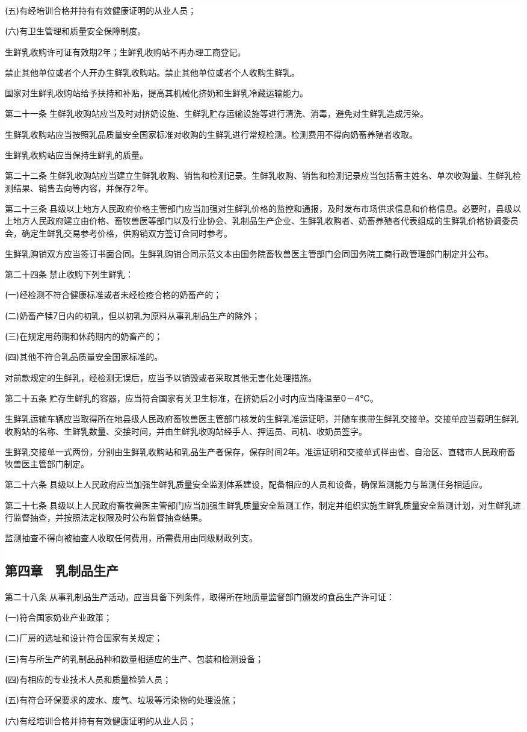 (五)有经培训合格并持有有效健康证明的从业人员；

(六)有卫生管理和质量安全保障制度。

生鲜乳收购许可证有效期2年；生鲜乳收购站不再办理工商登记。

禁止其他单位或者个人开办生鲜乳收购站。禁止其他单位或者个人收购生鲜乳。

国家对生鲜乳收购站给予扶持和补贴，提高其机械化挤奶和生鲜乳冷藏运输能力。

第二十一条 生鲜乳收购站应当及时对挤奶设施、生鲜乳贮存运输设施等进行清洗、消毒，避免对生鲜乳造成污染。

生鲜乳收购站应当按照乳品质量安全国家标准对收购的生鲜乳进行常规检测。检测费用不得向奶畜养殖者收取。

生鲜乳收购站应当保持生鲜乳的质量。

第二十二条 生鲜乳收购站应当建立生鲜乳收购、销售和检测记录。生鲜乳收购、销售和检测记录应当包括畜主姓名、单次收购量、生鲜乳检测结果、销售去向等内容，并保存2年。

第二十三条 县级以上地方人民政府价格主管部门应当加强对生鲜乳价格的监控和通报，及时发布市场供求信息和价格信息。必要时，县级以上地方人民政府建立由价格、畜牧兽医等部门以及行业协会、乳制品生产企业、生鲜乳收购者、奶畜养殖者代表组成的生鲜乳价格协调委员会，确定生鲜乳交易参考价格，供购销双方签订合同时参考。

生鲜乳购销双方应当签订书面合同。生鲜乳购销合同示范文本由国务院畜牧兽医主管部门会同国务院工商行政管理部门制定并公布。

第二十四条 禁止收购下列生鲜乳：

(一)经检测不符合健康标准或者未经检疫合格的奶畜产的；

(二)奶畜产犊7日内的初乳，但以初乳为原料从事乳制品生产的除外；

(三)在规定用药期和休药期内的奶畜产的；

(四)其他不符合乳品质量安全国家标准的。

对前款规定的生鲜乳，经检测无误后，应当予以销毁或者采取其他无害化处理措施。

第二十五条 贮存生鲜乳的容器，应当符合国家有关卫生标准，在挤奶后2小时内应当降温至0－4℃。

生鲜乳运输车辆应当取得所在地县级人民政府畜牧兽医主管部门核发的生鲜乳准运证明，并随车携带生鲜乳交接单。交接单应当载明生鲜乳收购站的名称、生鲜乳数量、交接时间，并由生鲜乳收购站经手人、押运员、司机、收奶员签字。

生鲜乳交接单一式两份，分别由生鲜乳收购站和乳品生产者保存，保存时间2年。准运证明和交接单式样由省、自治区、直辖市人民政府畜牧兽医主管部门制定。

第二十六条 县级以上人民政府应当加强生鲜乳质量安全监测体系建设，配备相应的人员和设备，确保监测能力与监测任务相适应。

第二十七条 县级以上人民政府畜牧兽医主管部门应当加强生鲜乳质量安全监测工作，制定并组织实施生鲜乳质量安全监测计划，对生鲜乳进行监督抽查，并按照法定权限及时公布监督抽查结果。

监测抽查不得向被抽查人收取任何费用，所需费用由同级财政列支。

## 第四章　乳制品生产

第二十八条 从事乳制品生产活动，应当具备下列条件，取得所在地质量监督部门颁发的食品生产许可证：

(一)符合国家奶业产业政策；

(二)厂房的选址和设计符合国家有关规定；

(三)有与所生产的乳制品品种和数量相适应的生产、包装和检测设备；

(四)有相应的专业技术人员和质量检验人员；

(五)有符合环保要求的废水、废气、垃圾等污染物的处理设施；

(六)有经培训合格并持有有效健康证明的从业人员；
